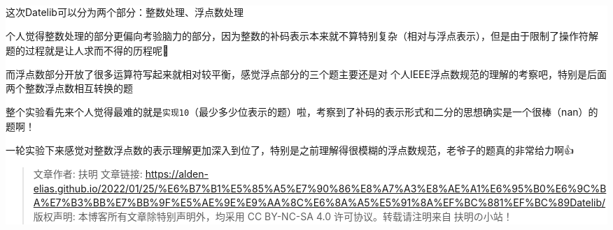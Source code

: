 这次Datelib可以分为两个部分：整数处理、浮点数处理

个人觉得整数处理的部分更偏向考验脑力的部分，因为整数的补码表示本来就不算特别复杂（相对与浮点表示），但是由于限制了操作符解题的过程就是让人求而不得的历程呢🤣

而浮点数部分开放了很多运算符写起来就相对较平衡，感觉浮点部分的三个题主要还是对 个人IEEE浮点数规范的理解的考察吧，特别是后面两个整数浮点数相互转换的题

整个实验看先来个人觉得最难的就是`实现10`（最少多少位表示的题）啦，考察到了补码的表示形式和二分的思想确实是一个很棒（nan）的题啊！

一轮实验下来感觉对整数浮点数的表示理解更加深入到位了，特别是之前理解得很模糊的浮点数规范，老爷子的题真的非常给力啊👍️

> 文章作者: 扶明
> 文章链接: https://alden-elias.github.io/2022/01/25/%E6%B7%B1%E5%85%A5%E7%90%86%E8%A7%A3%E8%AE%A1%E6%95%B0%E6%9C%BA%E7%B3%BB%E7%BB%9F%E5%AE%9E%E9%AA%8C%E6%8A%A5%E5%91%8A%EF%BC%881%EF%BC%89Datelib/
> 版权声明: 本博客所有文章除特别声明外，均采用 CC BY-NC-SA 4.0 许可协议。转载请注明来自 扶明の小站！

